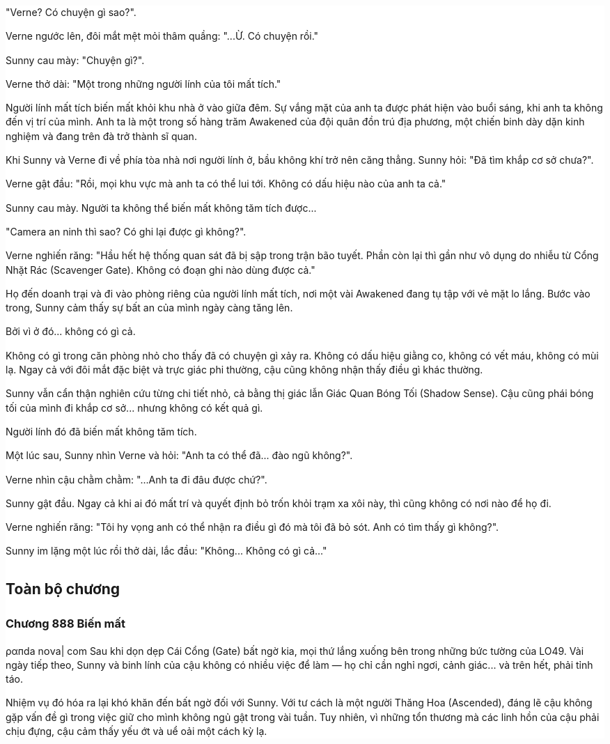 "Verne? Có chuyện gì sao?".

Verne ngước lên, đôi mắt mệt mỏi thâm quầng: "...Ừ. Có chuyện rồi."

Sunny cau mày: "Chuyện gì?".

Verne thở dài: "Một trong những người lính của tôi mất tích."

Người lính mất tích biến mất khỏi khu nhà ở vào giữa đêm. Sự vắng mặt của anh ta được phát hiện vào buổi sáng, khi anh ta không đến vị trí của mình. Anh ta là một trong số hàng trăm Awakened của đội quân đồn trú địa phương, một chiến binh dày dặn kinh nghiệm và đang trên đà trở thành sĩ quan.

Khi Sunny và Verne đi về phía tòa nhà nơi người lính ở, bầu không khí trở nên căng thẳng. Sunny hỏi: "Đã tìm khắp cơ sở chưa?".

Verne gật đầu: "Rồi, mọi khu vực mà anh ta có thể lui tới. Không có dấu hiệu nào của anh ta cả."

Sunny cau mày. Người ta không thể biến mất không tăm tích được...

"Camera an ninh thì sao? Có ghi lại được gì không?".

Verne nghiến răng: "Hầu hết hệ thống quan sát đã bị sập trong trận bão tuyết. Phần còn lại thì gần như vô dụng do nhiễu từ Cổng Nhặt Rác (Scavenger Gate). Không có đoạn ghi nào dùng được cả."

Họ đến doanh trại và đi vào phòng riêng của người lính mất tích, nơi một vài Awakened đang tụ tập với vẻ mặt lo lắng. Bước vào trong, Sunny cảm thấy sự bất an của mình ngày càng tăng lên.

Bởi vì ở đó... không có gì cả.

Không có gì trong căn phòng nhỏ cho thấy đã có chuyện gì xảy ra. Không có dấu hiệu giằng co, không có vết máu, không có mùi lạ. Ngay cả với đôi mắt đặc biệt và trực giác phi thường, cậu cũng không nhận thấy điều gì khác thường.

Sunny vẫn cẩn thận nghiên cứu từng chi tiết nhỏ, cả bằng thị giác lẫn Giác Quan Bóng Tối (Shadow Sense). Cậu cũng phái bóng tối của mình đi khắp cơ sở... nhưng không có kết quả gì.

Người lính đó đã biến mất không tăm tích.

Một lúc sau, Sunny nhìn Verne và hỏi: "Anh ta có thể đã... đào ngũ không?".

Verne nhìn cậu chằm chằm: "...Anh ta đi đâu được chứ?".

Sunny gật đầu. Ngay cả khi ai đó mất trí và quyết định bỏ trốn khỏi trạm xa xôi này, thì cũng không có nơi nào để họ đi.

Verne nghiến răng: "Tôi hy vọng anh có thể nhận ra điều gì đó mà tôi đã bỏ sót. Anh có tìm thấy gì không?".

Sunny im lặng một lúc rồi thở dài, lắc đầu: "Không... Không có gì cả..."

## Toàn bộ chương

### Chương 888 Biến mất

ραпdа nᴏνa| сom Sau khi dọn dẹp Cái Cổng (Gate) bất ngờ kia, mọi thứ lắng xuống bên trong những bức tường của LO49. Vài ngày tiếp theo, Sunny và binh lính của cậu không có nhiều việc để làm — họ chỉ cần nghỉ ngơi, cảnh giác... và trên hết, phải tỉnh táo.

Nhiệm vụ đó hóa ra lại khó khăn đến bất ngờ đối với Sunny. Với tư cách là một người Thăng Hoa (Ascended), đáng lẽ cậu không gặp vấn đề gì trong việc giữ cho mình không ngủ gật trong vài tuần. Tuy nhiên, vì những tổn thương mà các linh hồn của cậu phải chịu đựng, cậu cảm thấy yếu ớt và uể oải một cách kỳ lạ.
